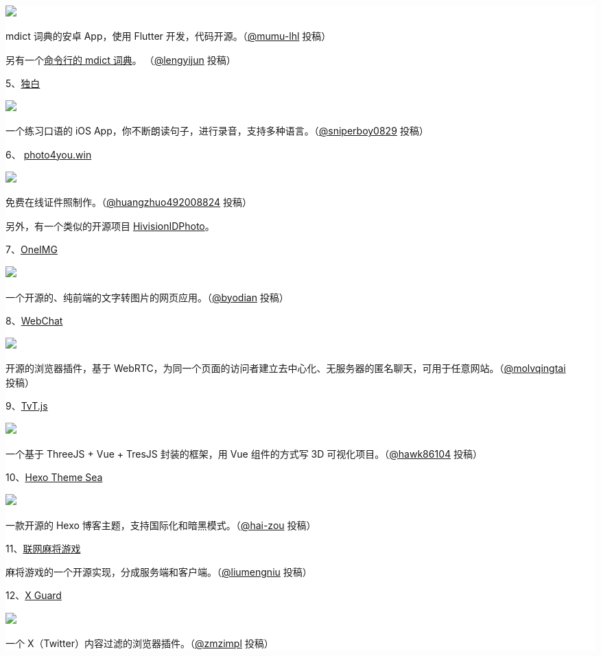 ![](https://cdn.beekka.com/blogimg/asset/202410/bg2024100403.webp)

mdict 词典的安卓 App，使用 Flutter 开发，代码开源。（[@mumu-lhl](https://github.com/ruanyf/weekly/issues/5263) 投稿）

另有一个[命令行的 mdict 词典](https://github.com/lengyijun/mdict-cli-rs)。 （[@lengyijun](https://github.com/ruanyf/weekly/issues/5270) 投稿）

5、[独白](https://apps.apple.com/app/id6648770338)

![](https://cdn.beekka.com/blogimg/asset/202409/bg2024092806.webp)

一个练习口语的 iOS App，你不断朗读句子，进行录音，支持多种语言。（[@sniperboy0829](https://github.com/ruanyf/weekly/issues/5097) 投稿）

6、 [photo4you.win](https://photo4you.win/)

![](https://cdn.beekka.com/blogimg/asset/202410/bg2024100112.webp)

免费在线证件照制作。（[@huangzhuo492008824](https://github.com/ruanyf/weekly/issues/5257) 投稿）

另外，有一个类似的开源项目 [HivisionIDPhoto](https://github.com/Zeyi-Lin/HivisionIDPhotos)。

7、[OneIMG](https://github.com/byodian/oneimg)

![](https://cdn.beekka.com/blogimg/asset/202410/bg2024100506.webp)

一个开源的、纯前端的文字转图片的网页应用。（[@byodian](https://github.com/ruanyf/weekly/issues/5268) 投稿）

8、[WebChat](https://github.com/molvqingtai/WebChat)

![](https://cdn.beekka.com/blogimg/asset/202410/bg2024100106.webp)

开源的浏览器插件，基于 WebRTC，为同一个页面的访问者建立去中心化、无服务器的匿名聊天，可用于任意网站。（[@molvqingtai](https://github.com/ruanyf/weekly/issues/5256) 投稿）

9、[TvT.js](https://github.com/hawk86104/icegl-three-vue-tres)

![](https://cdn.beekka.com/blogimg/asset/202410/bg2024100803.webp)

一个基于 ThreeJS + Vue + TresJS 封装的框架，用 Vue 组件的方式写 3D 可视化项目。（[@hawk86104](https://github.com/ruanyf/weekly/issues/5281) 投稿）

10、[Hexo Theme Sea](https://github.com/hai-zou/hexo-theme-sea)

![](https://cdn.beekka.com/blogimg/asset/202410/bg2024100907.webp)

一款开源的 Hexo 博客主题，支持国际化和暗黑模式。（[@hai-zou](https://github.com/ruanyf/weekly/issues/5287) 投稿）

11、[联网麻将游戏](https://github.com/liumengniu/majiang)

麻将游戏的一个开源实现，分成服务端和客户端。（[@liumengniu](https://github.com/ruanyf/weekly/issues/5247) 投稿）

12、[X Guard](https://chromewebstore.google.com/detail/x-guard/lljdlddjpnlabinhkgmhmnfacgjkggim)

![](https://cdn.beekka.com/blogimg/asset/202409/bg2024092911.webp)

一个 X（Twitter）内容过滤的浏览器插件。（[@zmzimpl](https://github.com/ruanyf/weekly/issues/5249) 投稿）
